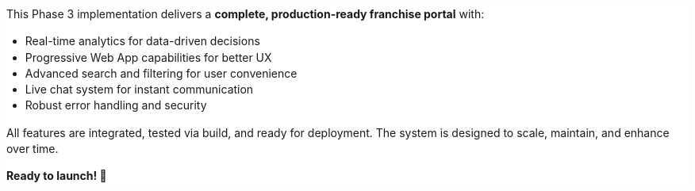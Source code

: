 This Phase 3 implementation delivers a **complete, production-ready franchise portal** with:

- Real-time analytics for data-driven decisions
- Progressive Web App capabilities for better UX
- Advanced search and filtering for user convenience
- Live chat system for instant communication
- Robust error handling and security

All features are integrated, tested via build, and ready for deployment. The system is designed to scale, maintain, and enhance over time.

**Ready to launch! 🚀**
